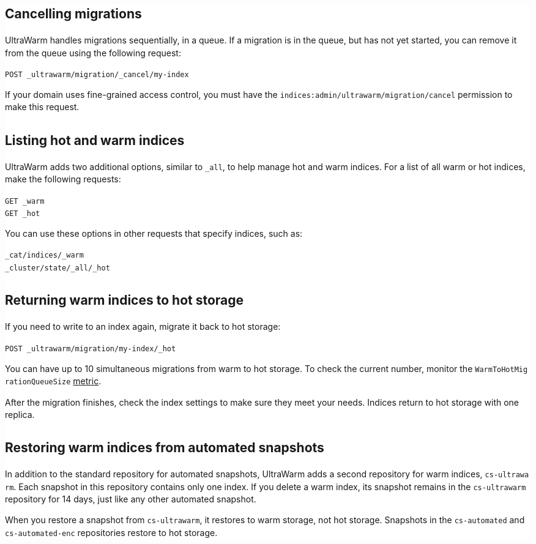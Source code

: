 ## Cancelling migrations<a name="ultrawarm-cancel"></a>

UltraWarm handles migrations sequentially, in a queue\. If a migration is in the queue, but has not yet started, you can remove it from the queue using the following request:

```
POST _ultrawarm/migration/_cancel/my-index
```

If your domain uses fine\-grained access control, you must have the `indices:admin/ultrawarm/migration/cancel` permission to make this request\.

## Listing hot and warm indices<a name="ultrawarm-es-api"></a>

UltraWarm adds two additional options, similar to `_all`, to help manage hot and warm indices\. For a list of all warm or hot indices, make the following requests:

```
GET _warm
GET _hot
```

You can use these options in other requests that specify indices, such as:

```
_cat/indices/_warm
_cluster/state/_all/_hot
```

## Returning warm indices to hot storage<a name="ultrawarm-migrating-back"></a>

If you need to write to an index again, migrate it back to hot storage:

```
POST _ultrawarm/migration/my-index/_hot
```

You can have up to 10 simultaneous migrations from warm to hot storage\. To check the current number, monitor the `WarmToHotMigrationQueueSize` [metric](es-managedomains-cloudwatchmetrics.md#es-managedomains-cloudwatchmetrics-uw)\.

After the migration finishes, check the index settings to make sure they meet your needs\. Indices return to hot storage with one replica\.

## Restoring warm indices from automated snapshots<a name="ultrawarm-snapshot"></a>

In addition to the standard repository for automated snapshots, UltraWarm adds a second repository for warm indices, `cs-ultrawarm`\. Each snapshot in this repository contains only one index\. If you delete a warm index, its snapshot remains in the `cs-ultrawarm` repository for 14 days, just like any other automated snapshot\.

When you restore a snapshot from `cs-ultrawarm`, it restores to warm storage, not hot storage\. Snapshots in the `cs-automated` and `cs-automated-enc` repositories restore to hot storage\.
